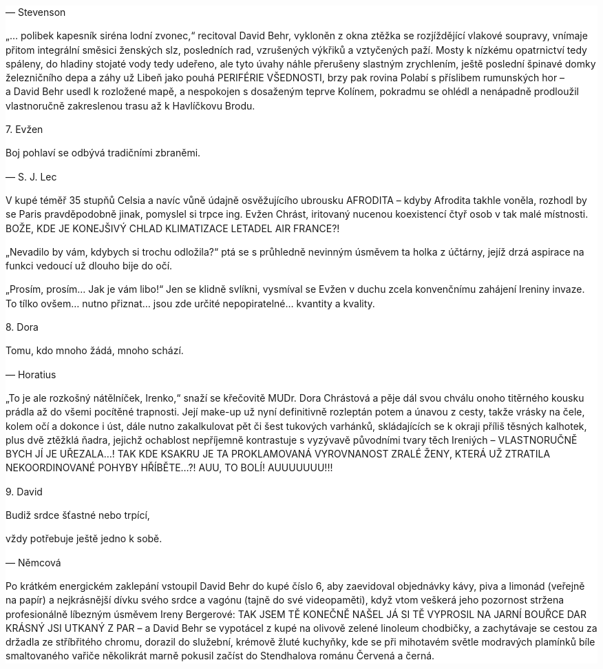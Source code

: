 — Stevenson

  

„… polibek kapesník siréna lodní zvonec,“ recitoval David Behr, vykloněn z okna ztěžka se rozjíždějící vlakové soupravy, vnímaje přitom integrální směsici ženských slz, posledních rad, vzrušených výkřiků a vztyčených paží. Mosty k nízkému opatrnictví tedy spáleny, do hladiny stojaté vody tedy udeřeno, ale tyto úvahy náhle přerušeny slastným zrychlením, ještě poslední špinavé domky železničního depa a záhy už Libeň jako pouhá PERIFÉRIE VŠEDNOSTI, brzy pak rovina Polabí s příslibem rumunských hor – a David Behr usedl k rozložené mapě, a nespokojen s dosaženým teprve Kolínem, pokradmu se ohlédl a nenápadně prodloužil vlastnoručně zakreslenou trasu až k Havlíčkovu Brodu.

7\. Evžen

Boj pohlaví se odbývá tradičními zbraněmi.

— S. J. Lec

  

V kupé téměř 35 stupňů Celsia a navíc vůně údajně osvěžujícího ubrousku AFRODITA – kdyby Afrodita takhle voněla, rozhodl by se Paris pravděpodobně jinak, pomyslel si trpce ing. Evžen Chrást, iritovaný nucenou koexistencí čtyř osob v tak malé místnosti. BOŽE, KDE JE KONEJŠIVÝ CHLAD KLIMATIZACE LETADEL AIR FRANCE?!

„Nevadilo by vám, kdybych si trochu odložila?“ ptá se s průhledně nevinným úsměvem ta holka z účtárny, jejíž drzá aspirace na funkci vedoucí už dlouho bije do očí.

„Prosím, prosím… Jak je vám libo!“ Jen se klidně svlíkni, vysmíval se Evžen v duchu zcela konvenčnímu zahájení Ireniny invaze. To tílko ovšem… nutno přiznat… jsou zde určité nepopiratelné… kvantity a kvality.

8\. Dora

Tomu, kdo mnoho žádá, mnoho schází.

— Horatius

  

„To je ale rozkošný nátělníček, Irenko,“ snaží se křečovitě MUDr. Dora Chrástová a pěje dál svou chválu onoho titěrného kousku prádla až do všemi pocítěné trapnosti. Její make-up už nyní definitivně rozleptán potem a únavou z cesty, takže vrásky na čele, kolem očí a dokonce i úst, dále nutno zakalkulovat pět či šest tukových varhánků, skládajících se k okraji příliš těsných kalhotek, plus dvě ztěžklá ňadra, jejichž ochablost nepříjemně kontrastuje s vyzývavě původními tvary těch Ireniých – VLASTNORUČNĚ BYCH JÍ JE UŘEZALA…! TAK KDE KSAKRU JE TA PROKLAMOVANÁ VYROVNANOST ZRALÉ ŽENY, KTERÁ UŽ ZTRATILA NEKOORDINOVANÉ POHYBY HŘÍBĚTE…?! AUU, TO BOLÍ! AUUUUUUU!!!

9\. David

Budiž srdce šťastné nebo trpící,

vždy potřebuje ještě jedno k sobě.

— Němcová

  

Po krátkém energickém zaklepání vstoupil David Behr do kupé číslo 6, aby zaevidoval objednávky kávy, piva a limonád (veřejně na papír) a nejkrásnější dívku svého srdce a vagónu (tajně do své videopaměti), když vtom veškerá jeho pozornost stržena profesionálně líbezným úsměvem Ireny Bergerové: TAK JSEM TĚ KONEČNĚ NAŠEL JÁ SI TĚ VYPROSIL NA JARNÍ BOUŘCE DAR KRÁSNÝ JSI UTKANÝ Z PAR – a David Behr se vypotácel z kupé na olivově zelené linoleum chodbičky, a zachytávaje se cestou za držadla ze stříbřitého chromu, dorazil do služební, krémově žluté kuchyňky, kde se při mihotavém světle modravých plamínků bíle smaltovaného vařiče několikrát marně pokusil začíst do Stendhalova románu Červená a černá.
